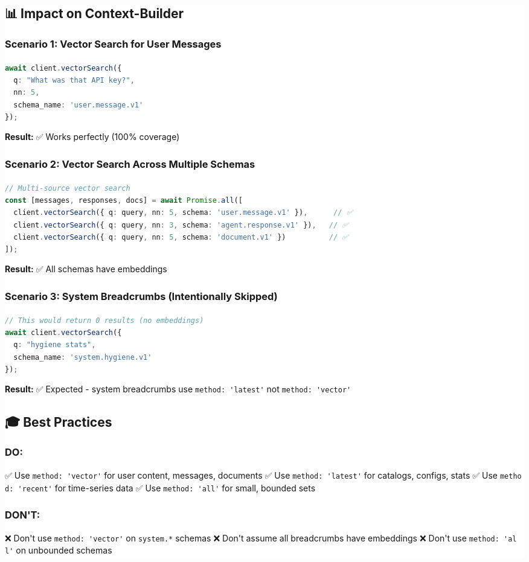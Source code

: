 ## 📊 **Impact on Context-Builder**

### **Scenario 1: Vector Search for User Messages**

```typescript
await client.vectorSearch({
  q: "What was that API key?",
  nn: 5,
  schema_name: 'user.message.v1'
});
```

**Result:** ✅ Works perfectly (100% coverage)

### **Scenario 2: Vector Search Across Multiple Schemas**

```typescript
// Multi-source vector search
const [messages, responses, docs] = await Promise.all([
  client.vectorSearch({ q: query, nn: 5, schema: 'user.message.v1' }),      // ✅
  client.vectorSearch({ q: query, nn: 3, schema: 'agent.response.v1' }),   // ✅
  client.vectorSearch({ q: query, nn: 5, schema: 'document.v1' })          // ✅
]);
```

**Result:** ✅ All schemas have embeddings

### **Scenario 3: System Breadcrumbs (Intentionally Skipped)**

```typescript
// This would return 0 results (no embeddings)
await client.vectorSearch({
  q: "hygiene stats",
  schema_name: 'system.hygiene.v1'
});
```

**Result:** ✅ Expected - system breadcrumbs use `method: 'latest'` not `method: 'vector'`

## 🎓 **Best Practices**

### **DO:**
✅ Use `method: 'vector'` for user content, messages, documents
✅ Use `method: 'latest'` for catalogs, configs, stats
✅ Use `method: 'recent'` for time-series data
✅ Use `method: 'all'` for small, bounded sets

### **DON'T:**
❌ Don't use `method: 'vector'` on `system.*` schemas
❌ Don't assume all breadcrumbs have embeddings
❌ Don't use `method: 'all'` on unbounded schemas
